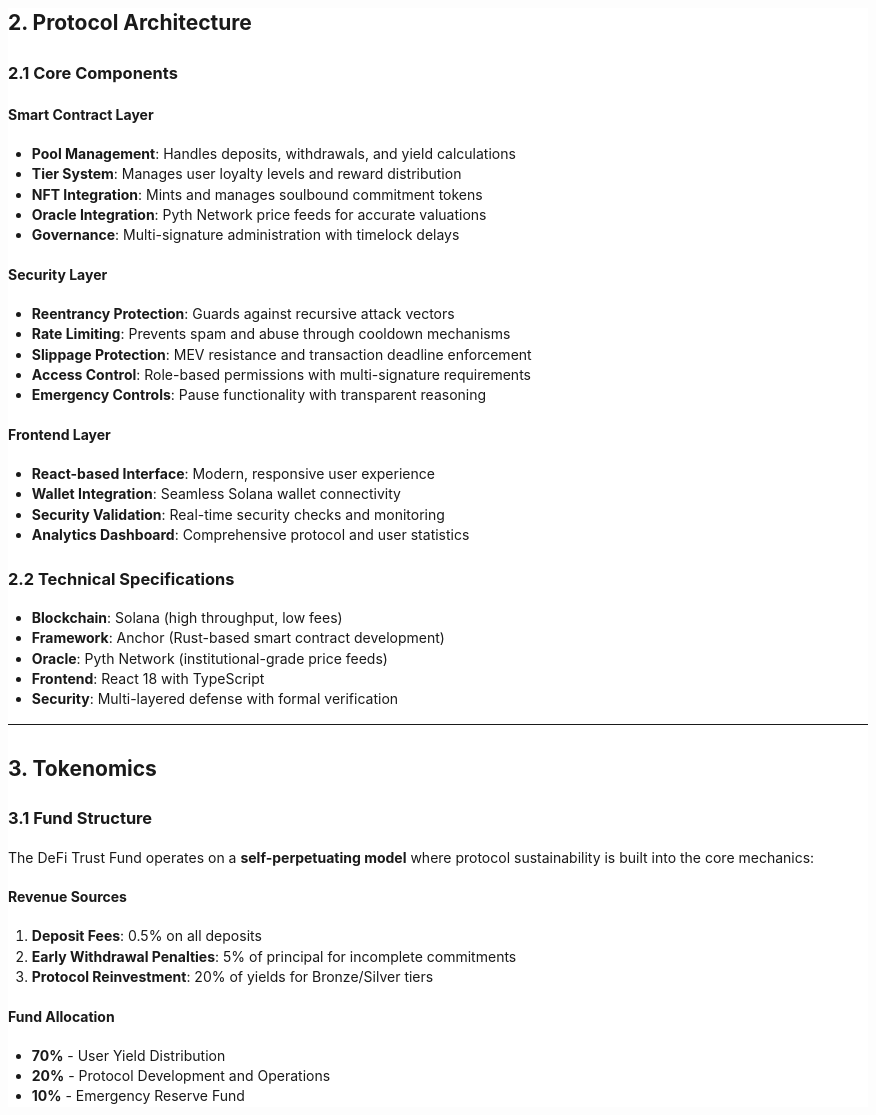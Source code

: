 
## 2. Protocol Architecture

### 2.1 Core Components

#### Smart Contract Layer
- **Pool Management**: Handles deposits, withdrawals, and yield calculations
- **Tier System**: Manages user loyalty levels and reward distribution
- **NFT Integration**: Mints and manages soulbound commitment tokens
- **Oracle Integration**: Pyth Network price feeds for accurate valuations
- **Governance**: Multi-signature administration with timelock delays

#### Security Layer
- **Reentrancy Protection**: Guards against recursive attack vectors
- **Rate Limiting**: Prevents spam and abuse through cooldown mechanisms
- **Slippage Protection**: MEV resistance and transaction deadline enforcement
- **Access Control**: Role-based permissions with multi-signature requirements
- **Emergency Controls**: Pause functionality with transparent reasoning

#### Frontend Layer
- **React-based Interface**: Modern, responsive user experience
- **Wallet Integration**: Seamless Solana wallet connectivity
- **Security Validation**: Real-time security checks and monitoring
- **Analytics Dashboard**: Comprehensive protocol and user statistics

### 2.2 Technical Specifications

- **Blockchain**: Solana (high throughput, low fees)
- **Framework**: Anchor (Rust-based smart contract development)
- **Oracle**: Pyth Network (institutional-grade price feeds)
- **Frontend**: React 18 with TypeScript
- **Security**: Multi-layered defense with formal verification

---

## 3. Tokenomics

### 3.1 Fund Structure

The DeFi Trust Fund operates on a **self-perpetuating model** where protocol sustainability is built into the core mechanics:

#### Revenue Sources
1. **Deposit Fees**: 0.5% on all deposits
2. **Early Withdrawal Penalties**: 5% of principal for incomplete commitments
3. **Protocol Reinvestment**: 20% of yields for Bronze/Silver tiers

#### Fund Allocation
- **70%** - User Yield Distribution
- **20%** - Protocol Development and Operations
- **10%** - Emergency Reserve Fund
